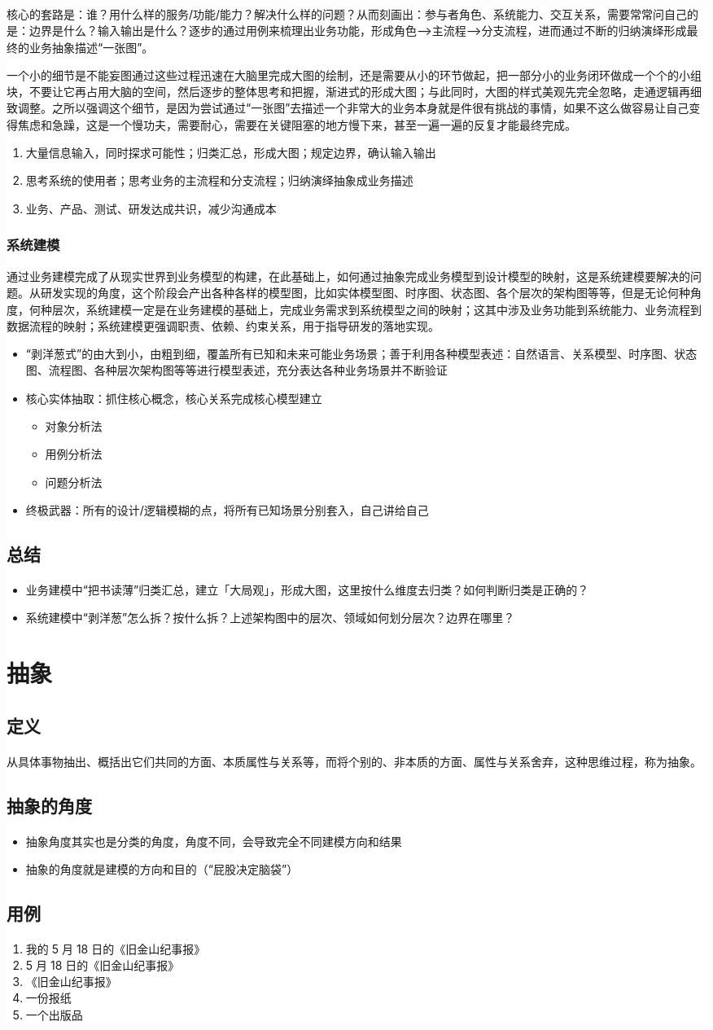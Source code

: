 核心的套路是：谁？用什么样的服务/功能/能力？解决什么样的问题？从而刻画出：参与者角色、系统能力、交互关系，需要常常问自己的是：边界是什么？输入输出是什么？逐步的通过用例来梳理出业务功能，形成角色—>主流程—>分支流程，进而通过不断的归纳演绎形成最终的业务抽象描述“一张图”。

一个小的细节是不能妄图通过这些过程迅速在大脑里完成大图的绘制，还是需要从小的环节做起，把一部分小的业务闭环做成一个个的小组块，不要让它再占用大脑的空间，然后逐步的整体思考和把握，渐进式的形成大图；与此同时，大图的样式美观先完全忽略，走通逻辑再细致调整。之所以强调这个细节，是因为尝试通过“一张图”去描述一个非常大的业务本身就是件很有挑战的事情，如果不这么做容易让自己变得焦虑和急躁，这是一个慢功夫，需要耐心，需要在关键阻塞的地方慢下来，甚至一遍一遍的反复才能最终完成。

1. 大量信息输入，同时探求可能性；归类汇总，形成大图；规定边界，确认输入输出

2. 思考系统的使用者；思考业务的主流程和分支流程；归纳演绎抽象成业务描述

3. 业务、产品、测试、研发达成共识，减少沟通成本

### 系统建模

通过业务建模完成了从现实世界到业务模型的构建，在此基础上，如何通过抽象完成业务模型到设计模型的映射，这是系统建模要解决的问题。从研发实现的角度，这个阶段会产出各种各样的模型图，比如实体模型图、时序图、状态图、各个层次的架构图等等，但是无论何种角度，何种层次，系统建模一定是在业务建模的基础上，完成业务需求到系统模型之间的映射；这其中涉及业务功能到系统能力、业务流程到数据流程的映射；系统建模更强调职责、依赖、约束关系，用于指导研发的落地实现。


- “剥洋葱式”的由大到小，由粗到细，覆盖所有已知和未来可能业务场景；善于利用各种模型表述：自然语言、关系模型、时序图、状态图、流程图、各种层次架构图等等进行模型表述，充分表达各种业务场景并不断验证

- 核心实体抽取：抓住核心概念，核心关系完成核心模型建立

    - 对象分析法
    
    - 用例分析法
    
    - 问题分析法

- 终极武器：所有的设计/逻辑模糊的点，将所有已知场景分别套入，自己讲给自己

## 总结


- 业务建模中“把书读薄”归类汇总，建立「大局观」，形成大图，这里按什么维度去归类？如何判断归类是正确的？

- 系统建模中“剥洋葱”怎么拆？按什么拆？上述架构图中的层次、领域如何划分层次？边界在哪里？

# 抽象

## 定义

从具体事物抽出、概括出它们共同的方面、本质属性与关系等，而将个别的、非本质的方面、属性与关系舍弃，这种思维过程，称为抽象。

## 抽象的角度

- 抽象角度其实也是分类的角度，角度不同，会导致完全不同建模方向和结果

- 抽象的角度就是建模的方向和目的（“屁股决定脑袋”）

## 用例

1. 我的 5 月 18 日的《旧金山纪事报》
2. 5 月 18 日的《旧金山纪事报》
3. 《旧金山纪事报》
4. 一份报纸
5. 一个出版品
